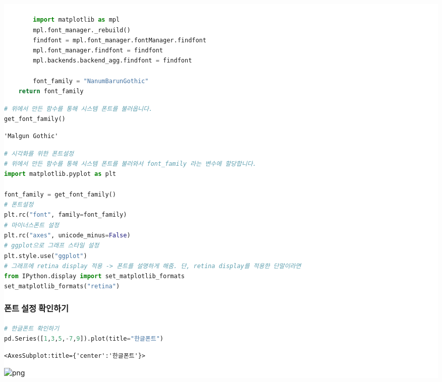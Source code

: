 ```python

        import matplotlib as mpl
        mpl.font_manager._rebuild()
        findfont = mpl.font_manager.fontManager.findfont
        mpl.font_manager.findfont = findfont
        mpl.backends.backend_agg.findfont = findfont
        
        font_family = "NanumBarunGothic"
    return font_family
```


```python
# 위에서 만든 함수를 통해 시스템 폰트를 불러옵니다.
get_font_family()
```




    'Malgun Gothic'




```python
# 시각화를 위한 폰트설정
# 위에서 만든 함수를 통해 시스템 폰트를 불러와서 font_family 라는 변수에 할당합니다.
import matplotlib.pyplot as plt

font_family = get_font_family()
# 폰트설정
plt.rc("font", family=font_family)
# 마이너스폰트 설정
plt.rc("axes", unicode_minus=False)
# ggplot으로 그래프 스타일 설정
plt.style.use("ggplot")
# 그래프에 retina display 적용 -> 폰트를 설명하게 해줌. 단, retina display를 적용한 단말이라면
from IPython.display import set_matplotlib_formats
set_matplotlib_formats("retina")
```

### 폰트 설정 확인하기


```python
# 한글폰트 확인하기
pd.Series([1,3,5,-7,9]).plot(title="한글폰트")
```




    <AxesSubplot:title={'center':'한글폰트'}>




    
![png](output_57_1.png)
    